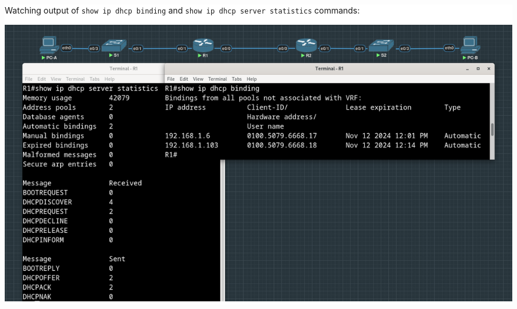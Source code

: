 Watching output of ```show ip dhcp binding``` and ```show ip dhcp server statistics``` commands:

![part3-step2c](./images/part3-step2c.png)